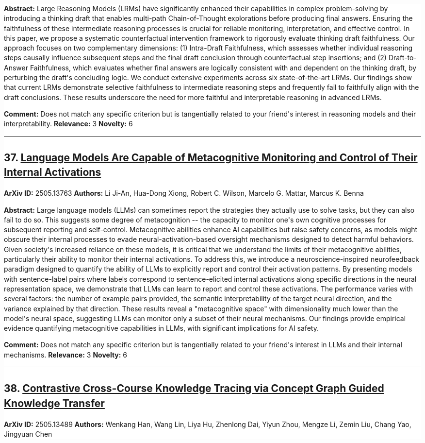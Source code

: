 **Abstract:**  Large Reasoning Models (LRMs) have significantly enhanced their capabilities in complex problem-solving by introducing a thinking draft that enables multi-path Chain-of-Thought explorations before producing final answers. Ensuring the faithfulness of these intermediate reasoning processes is crucial for reliable monitoring, interpretation, and effective control. In this paper, we propose a systematic counterfactual intervention framework to rigorously evaluate thinking draft faithfulness. Our approach focuses on two complementary dimensions: (1) Intra-Draft Faithfulness, which assesses whether individual reasoning steps causally influence subsequent steps and the final draft conclusion through counterfactual step insertions; and (2) Draft-to-Answer Faithfulness, which evaluates whether final answers are logically consistent with and dependent on the thinking draft, by perturbing the draft's concluding logic. We conduct extensive experiments across six state-of-the-art LRMs. Our findings show that current LRMs demonstrate selective faithfulness to intermediate reasoning steps and frequently fail to faithfully align with the draft conclusions. These results underscore the need for more faithful and interpretable reasoning in advanced LRMs.

**Comment:** Does not match any specific criterion but is tangentially related to your friend's interest in reasoning models and their interpretability.
**Relevance:** 3
**Novelty:** 6

---

## 37. [Language Models Are Capable of Metacognitive Monitoring and Control of Their Internal Activations](https://arxiv.org/abs/2505.13763) <a id="link37"></a>
**ArXiv ID:** 2505.13763
**Authors:** Li Ji-An, Hua-Dong Xiong, Robert C. Wilson, Marcelo G. Mattar, Marcus K. Benna

**Abstract:**  Large language models (LLMs) can sometimes report the strategies they actually use to solve tasks, but they can also fail to do so. This suggests some degree of metacognition -- the capacity to monitor one's own cognitive processes for subsequent reporting and self-control. Metacognitive abilities enhance AI capabilities but raise safety concerns, as models might obscure their internal processes to evade neural-activation-based oversight mechanisms designed to detect harmful behaviors. Given society's increased reliance on these models, it is critical that we understand the limits of their metacognitive abilities, particularly their ability to monitor their internal activations. To address this, we introduce a neuroscience-inspired neurofeedback paradigm designed to quantify the ability of LLMs to explicitly report and control their activation patterns. By presenting models with sentence-label pairs where labels correspond to sentence-elicited internal activations along specific directions in the neural representation space, we demonstrate that LLMs can learn to report and control these activations. The performance varies with several factors: the number of example pairs provided, the semantic interpretability of the target neural direction, and the variance explained by that direction. These results reveal a "metacognitive space" with dimensionality much lower than the model's neural space, suggesting LLMs can monitor only a subset of their neural mechanisms. Our findings provide empirical evidence quantifying metacognitive capabilities in LLMs, with significant implications for AI safety.

**Comment:** Does not match any specific criterion but is tangentially related to your friend's interest in LLMs and their internal mechanisms.
**Relevance:** 3
**Novelty:** 6

---

## 38. [Contrastive Cross-Course Knowledge Tracing via Concept Graph Guided Knowledge Transfer](https://arxiv.org/abs/2505.13489) <a id="link38"></a>
**ArXiv ID:** 2505.13489
**Authors:** Wenkang Han, Wang Lin, Liya Hu, Zhenlong Dai, Yiyun Zhou, Mengze Li, Zemin Liu, Chang Yao, Jingyuan Chen
